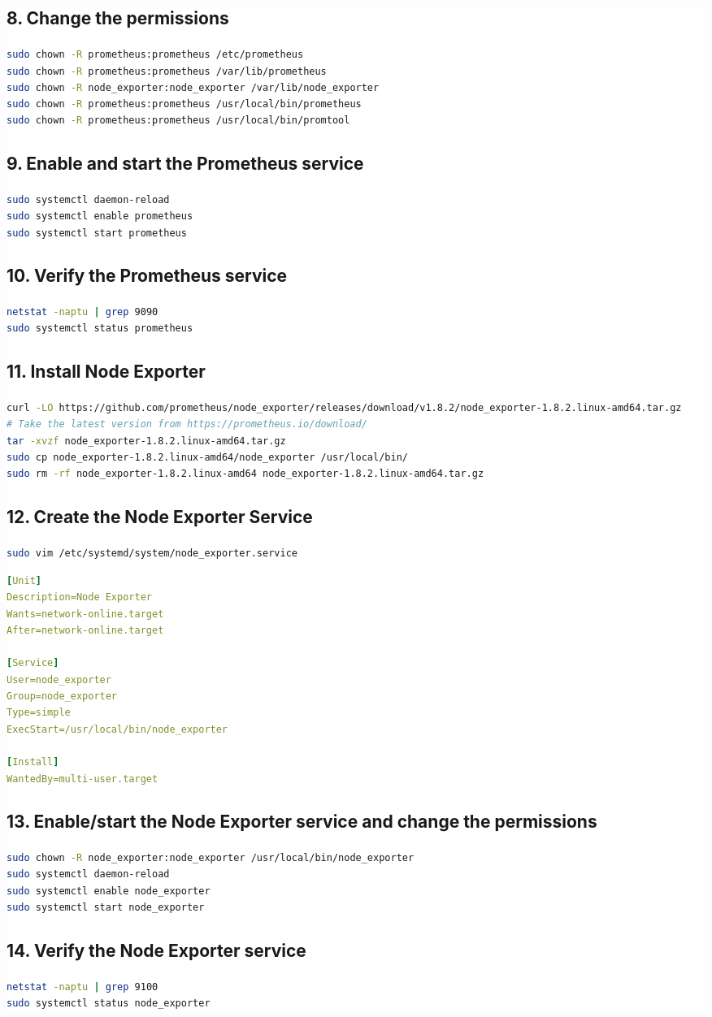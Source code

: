 ## 8. Change the permissions
```bash
sudo chown -R prometheus:prometheus /etc/prometheus
sudo chown -R prometheus:prometheus /var/lib/prometheus
sudo chown -R node_exporter:node_exporter /var/lib/node_exporter
sudo chown -R prometheus:prometheus /usr/local/bin/prometheus
sudo chown -R prometheus:prometheus /usr/local/bin/promtool
```
## 9. Enable and start the Prometheus service
```bash
sudo systemctl daemon-reload
sudo systemctl enable prometheus
sudo systemctl start prometheus
```
## 10. Verify the Prometheus service
```bash
netstat -naptu | grep 9090
sudo systemctl status prometheus
```
## 11. Install Node Exporter
```bash
curl -LO https://github.com/prometheus/node_exporter/releases/download/v1.8.2/node_exporter-1.8.2.linux-amd64.tar.gz
# Take the latest version from https://prometheus.io/download/
tar -xvzf node_exporter-1.8.2.linux-amd64.tar.gz
sudo cp node_exporter-1.8.2.linux-amd64/node_exporter /usr/local/bin/
sudo rm -rf node_exporter-1.8.2.linux-amd64 node_exporter-1.8.2.linux-amd64.tar.gz
```
## 12. Create the Node Exporter Service
```bash
sudo vim /etc/systemd/system/node_exporter.service
```
```yaml
[Unit]
Description=Node Exporter
Wants=network-online.target
After=network-online.target
 
[Service]
User=node_exporter
Group=node_exporter
Type=simple
ExecStart=/usr/local/bin/node_exporter
 
[Install]
WantedBy=multi-user.target
```
## 13. Enable/start the Node Exporter service and change the permissions
```bash
sudo chown -R node_exporter:node_exporter /usr/local/bin/node_exporter
sudo systemctl daemon-reload
sudo systemctl enable node_exporter
sudo systemctl start node_exporter
```
## 14. Verify the Node Exporter service
```bash
netstat -naptu | grep 9100
sudo systemctl status node_exporter
```
